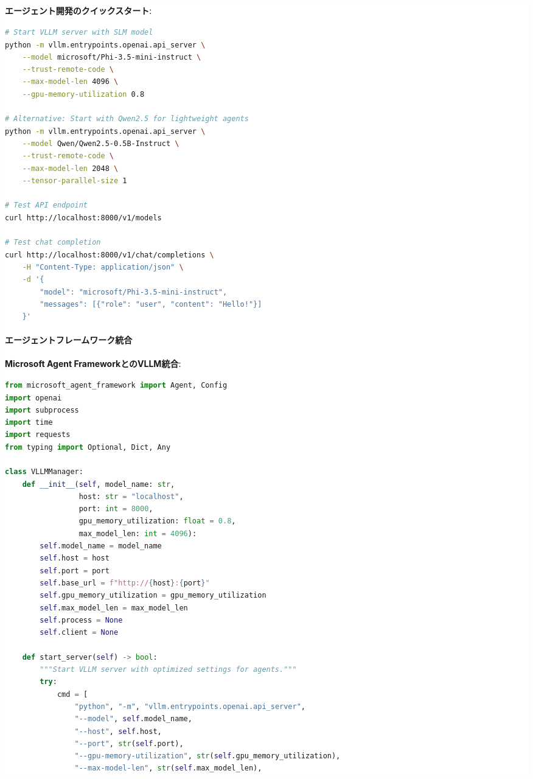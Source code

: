  
**エージェント開発のクイックスタート**:  
```bash
# Start VLLM server with SLM model
python -m vllm.entrypoints.openai.api_server \
    --model microsoft/Phi-3.5-mini-instruct \
    --trust-remote-code \
    --max-model-len 4096 \
    --gpu-memory-utilization 0.8

# Alternative: Start with Qwen2.5 for lightweight agents
python -m vllm.entrypoints.openai.api_server \
    --model Qwen/Qwen2.5-0.5B-Instruct \
    --trust-remote-code \
    --max-model-len 2048 \
    --tensor-parallel-size 1

# Test API endpoint
curl http://localhost:8000/v1/models

# Test chat completion
curl http://localhost:8000/v1/chat/completions \
    -H "Content-Type: application/json" \
    -d '{
        "model": "microsoft/Phi-3.5-mini-instruct",
        "messages": [{"role": "user", "content": "Hello!"}]
    }'
```
  

#### エージェントフレームワーク統合

**Microsoft Agent FrameworkとのVLLM統合**:  
```python
from microsoft_agent_framework import Agent, Config
import openai
import subprocess
import time
import requests
from typing import Optional, Dict, Any

class VLLMManager:
    def __init__(self, model_name: str, 
                 host: str = "localhost", 
                 port: int = 8000,
                 gpu_memory_utilization: float = 0.8,
                 max_model_len: int = 4096):
        self.model_name = model_name
        self.host = host
        self.port = port
        self.base_url = f"http://{host}:{port}"
        self.gpu_memory_utilization = gpu_memory_utilization
        self.max_model_len = max_model_len
        self.process = None
        self.client = None
        
    def start_server(self) -> bool:
        """Start VLLM server with optimized settings for agents."""
        try:
            cmd = [
                "python", "-m", "vllm.entrypoints.openai.api_server",
                "--model", self.model_name,
                "--host", self.host,
                "--port", str(self.port),
                "--gpu-memory-utilization", str(self.gpu_memory_utilization),
                "--max-model-len", str(self.max_model_len),
```